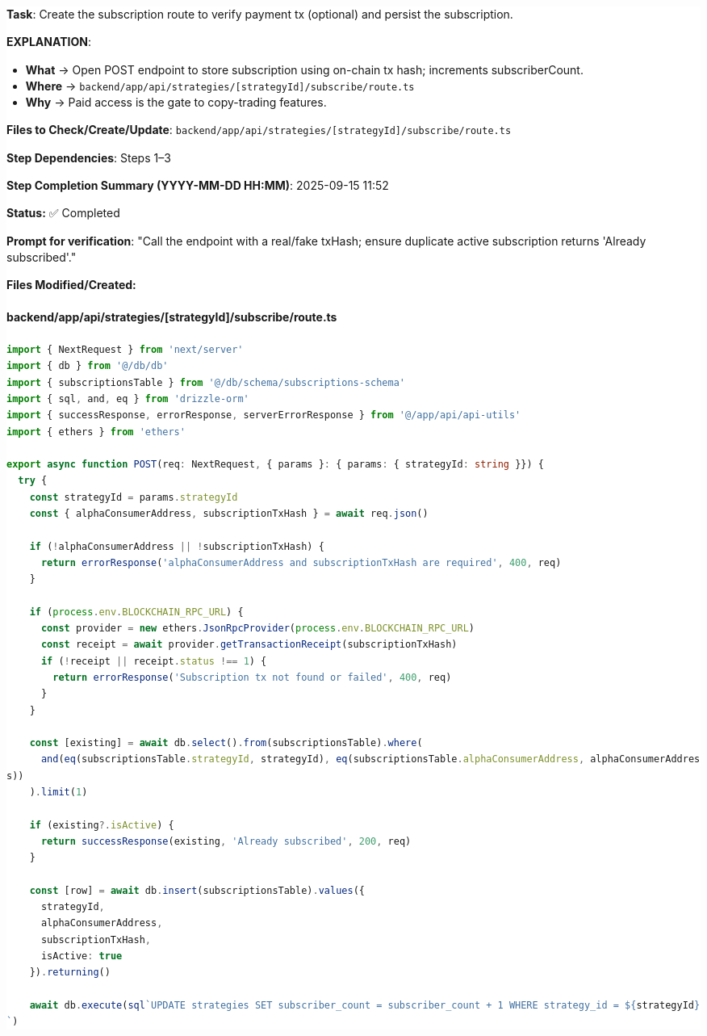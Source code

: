 **Task**: Create the subscription route to verify payment tx (optional) and persist the subscription.

**EXPLANATION**:
- **What** → Open POST endpoint to store subscription using on-chain tx hash; increments subscriberCount.
- **Where** → `backend/app/api/strategies/[strategyId]/subscribe/route.ts`
- **Why** → Paid access is the gate to copy-trading features.

**Files to Check/Create/Update**: `backend/app/api/strategies/[strategyId]/subscribe/route.ts`

**Step Dependencies**: Steps 1–3

**Step Completion Summary (YYYY-MM-DD HH:MM)**: 2025-09-15 11:52

**Status:** ✅ Completed

**Prompt for verification**: "Call the endpoint with a real/fake txHash; ensure duplicate active subscription returns 'Already subscribed'."

**Files Modified/Created:**

#### backend/app/api/strategies/[strategyId]/subscribe/route.ts
```ts
import { NextRequest } from 'next/server'
import { db } from '@/db/db'
import { subscriptionsTable } from '@/db/schema/subscriptions-schema'
import { sql, and, eq } from 'drizzle-orm'
import { successResponse, errorResponse, serverErrorResponse } from '@/app/api/api-utils'
import { ethers } from 'ethers'

export async function POST(req: NextRequest, { params }: { params: { strategyId: string }}) {
  try {
    const strategyId = params.strategyId
    const { alphaConsumerAddress, subscriptionTxHash } = await req.json()

    if (!alphaConsumerAddress || !subscriptionTxHash) {
      return errorResponse('alphaConsumerAddress and subscriptionTxHash are required', 400, req)
    }

    if (process.env.BLOCKCHAIN_RPC_URL) {
      const provider = new ethers.JsonRpcProvider(process.env.BLOCKCHAIN_RPC_URL)
      const receipt = await provider.getTransactionReceipt(subscriptionTxHash)
      if (!receipt || receipt.status !== 1) {
        return errorResponse('Subscription tx not found or failed', 400, req)
      }
    }

    const [existing] = await db.select().from(subscriptionsTable).where(
      and(eq(subscriptionsTable.strategyId, strategyId), eq(subscriptionsTable.alphaConsumerAddress, alphaConsumerAddress))
    ).limit(1)

    if (existing?.isActive) {
      return successResponse(existing, 'Already subscribed', 200, req)
    }

    const [row] = await db.insert(subscriptionsTable).values({
      strategyId,
      alphaConsumerAddress,
      subscriptionTxHash,
      isActive: true
    }).returning()

    await db.execute(sql`UPDATE strategies SET subscriber_count = subscriber_count + 1 WHERE strategy_id = ${strategyId}`)
```